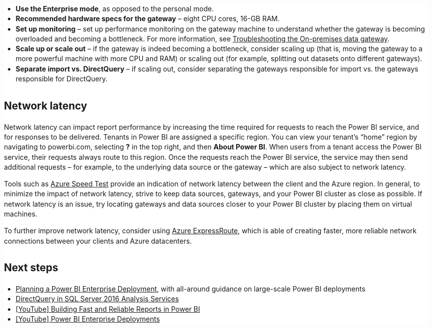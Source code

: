 - **Use the Enterprise mode**, as opposed to the personal mode.
- **Recommended hardware specs for the gateway** – eight CPU cores, 16-GB RAM.
- **Set up monitoring** – set up performance monitoring on the gateway machine to understand whether the gateway is becoming overloaded and becoming a bottleneck. For more information, see [Troubleshooting the On-premises data gateway](service-gateway-onprem-tshoot.md).
- **Scale up or scale out** – if the gateway is indeed becoming a bottleneck, consider scaling up (that is, moving the gateway to a more powerful machine with more CPU and RAM) or scaling out (for example, splitting out datasets onto different gateways). 
- **Separate import vs. DirectQuery** – if scaling out, consider separating the gateways responsible for import vs. the gateways responsible for DirectQuery.

## Network latency

Network latency can impact report performance by increasing the time required for requests to reach the Power BI service, and for responses to be delivered. Tenants in Power BI are assigned a specific region. You can view your tenant’s “home” region by navigating to powerbi.com, selecting **?** in the top right, and then **About Power BI**. When users from a tenant access the Power BI service, their requests always route to this region. Once the requests reach the Power BI service, the service may then send additional requests – for example, to the underlying data source or the gateway – which are also subject to network latency.

Tools such as [Azure Speed Test](https://azurespeedtest.azurewebsites.net/) provide an indication of network latency between the client and the Azure region. In general, to minimize the impact of network latency, strive to keep data sources, gateways, and your Power BI cluster as close as possible. If network latency is an issue, try locating gateways and data sources closer to your Power BI cluster by placing them on virtual machines.

To further improve network latency, consider using [Azure ExpressRoute](https://azure.microsoft.com/services/expressroute/), which is able of creating faster, more reliable network connections between your clients and Azure datacenters.

## Next steps

- [Planning a Power BI Enterprise Deployment](https://aka.ms/pbienterprisedeploy), with all-around guidance on large-scale Power BI deployments
- [DirectQuery in SQL Server 2016 Analysis Services](https://blogs.msdn.microsoft.com/analysisservices/2017/04/06/directquery-in-sql-server-2016-analysis-services-whitepaper/)
- [[YouTube] Building Fast and Reliable Reports in Power BI](https://www.youtube.com/watch?v=GhiJABR7XX0)
- [[YouTube] Power BI Enterprise Deployments](https://www.youtube.com/watch?v=K-zEWICvICM)
